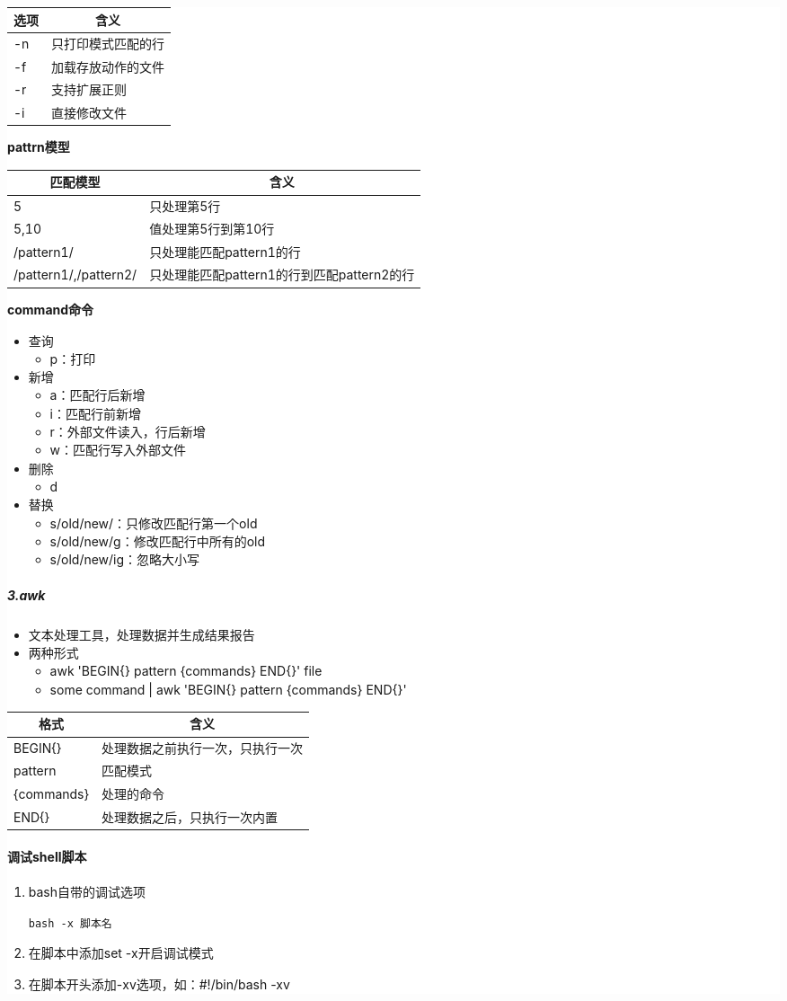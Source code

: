 | 选项 | 含义               |
| ---- | ------------------ |
| -n   | 只打印模式匹配的行 |
| -f   | 加载存放动作的文件 |
| -r   | 支持扩展正则       |
| -i   | 直接修改文件       |

**pattrn模型**

| 匹配模型              | 含义                                       |
| --------------------- | ------------------------------------------ |
| 5                     | 只处理第5行                                |
| 5,10                  | 值处理第5行到第10行                        |
| /pattern1/            | 只处理能匹配pattern1的行                   |
| /pattern1/,/pattern2/ | 只处理能匹配pattern1的行到匹配pattern2的行 |

**command命令**

- 查询
  - p：打印
- 新增
  - a：匹配行后新增
  - i：匹配行前新增
  - r：外部文件读入，行后新增
  - w：匹配行写入外部文件
- 删除
  - d
- 替换
  - s/old/new/：只修改匹配行第一个old
  - s/old/new/g：修改匹配行中所有的old
  - s/old/new/ig：忽略大小写

##### 3.awk

- 文本处理工具，处理数据并生成结果报告
- 两种形式
  - awk 'BEGIN{} pattern {commands} END{}' file
  - some command | awk 'BEGIN{} pattern {commands} END{}'

| 格式       | 含义                             |
| ---------- | -------------------------------- |
| BEGIN{}    | 处理数据之前执行一次，只执行一次 |
| pattern    | 匹配模式                         |
| {commands} | 处理的命令                       |
| END{}      | 处理数据之后，只执行一次内置     |



#### 调试shell脚本

1. bash自带的调试选项

   ```shell
   bash -x 脚本名
   ```

2. 在脚本中添加set -x开启调试模式

3. 在脚本开头添加-xv选项，如：#!/bin/bash -xv
